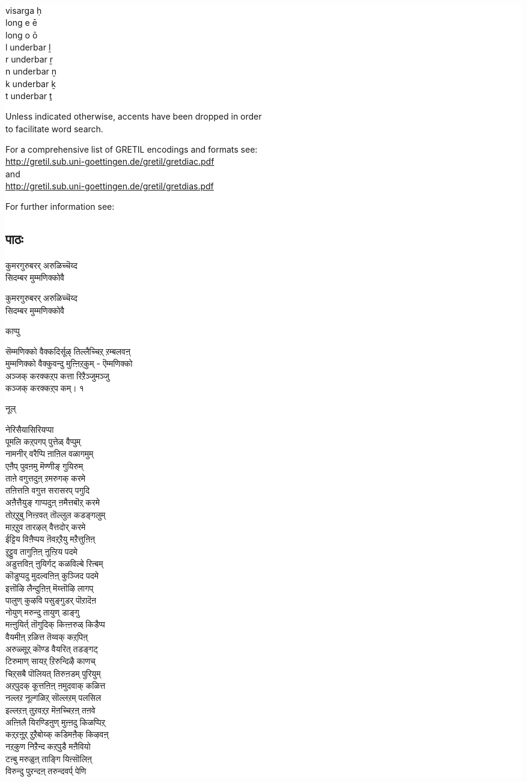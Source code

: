 visarga  ḥ    
long e  ē     
long o  ō     
l underbar  ḻ    
r underbar  ṟ    
n underbar  ṉ    
k underbar  ḵ    
t underbar  ṯ    
  
  
  
Unless indicated otherwise, accents have been dropped in order   
to facilitate word search.  
  
For a comprehensive list of GRETIL encodings and formats see:  
http://gretil.sub.uni-goettingen.de/gretil/gretdiac.pdf  
and  
http://gretil.sub.uni-goettingen.de/gretil/gretdias.pdf  
  
For further information see:

## पाठः


कुमरगुरुबरर् अरुळिच्चॆय्द    
सिदम्बर मुम्मणिक्कोवै

कुमरगुरुबरर्   अरुळिच्चॆय्द   
सिदम्बर मुम्मणिक्कोवै 

काप्पु

सॆम्मणिक्को वैक्कदिर्सूऴ्  तिल्लैच्चिऱ्‌ ऱम्बलवऩ्  
मुम्मणिक्को वैक्कुवन्दु मुऩ्ऩिऱ्‌कुम् - ऎम्मणिक्को  
अञ्जक् करक्कऱ्‌प कत्ता रिऱैञ्जुमञ्जु  
कञ्जक् करक्कऱ्‌प कम्।           १  
  
नूल्  
  
नेरिसैयासिरियप्पा  
पूमलि कऱ्‌पगप् पुत्तेळ् वैप्पुम्  
नामनीर् वरैप्पि ऩाऩिल वळागमुम्  
एऩैप् पुवऩमु मॆण्णीङ् गुयिरुम्  
ताऩे वगुत्तदुऩ् ऱमरुगक् करमे  
तऩित्तऩि वगुत्त सरासरप् पगुदि  
अऩैत्तैयुङ् गाप्पदुऩ् ऩमैत्तबॊऱ्‌ करमे  
तोऱ्‌ऱुबु निऩ्ऱवत् तॊल्लुल कडङ्गलुम्  
माऱ्‌ऱुव तारऴल् वैत्तदोर् करमे  
ईट्टिय विऩैप्पय ऩॆवऱ्‌ऱैयु मऱैत्तुऩिऩ्  
ऱूट्टुव तागुऩिऩ् ऩूऩ्ऱिय पदमे  
अडुत्तविऩ् ऩुयिर्गट् कळविल्बे रिऩ्बम्  
कॊडुप्पदु मुदल्वऩिऩ् कुञ्जिद पदमे  
इत्तॊऴि लैन्दुऩिऩ् मॆय्त्तॊऴि लागप्  
पालुण् कुऴवि पसुङ्गुडर् पॊऱादॆऩ  
नोयुण् मरुन्दु तायुण् डाङ्गु  
मऩ्ऩुयिर्त् तॊगुदिक् किऩ्ऩरुळ् किडैप्प  
वैयमीऩ् ऱळित्त तॆय्वक् कऱ्‌पिऩ्  
अरुळ्सूऱ्‌ कॊण्ड वैयरित् तडङ्गट्  
टिरुमाण् सायऱ्‌ ऱिरुन्दिऴै काणच्                      
चिऱ्‌सबै पॊलियत् तिरुऩडम् पुरियुम्  
अऱ्‌पुदक् कूत्तऩिऩ् ऩमुदवाक् कळित्त  
नल्लऱ नूल्गळिऱ्‌ सॊल्लऱम् पलसिल                       
इल्लऱऩ् तुऱवऱ्‌ऱ मॆऩच्चिऱऩ् तऩवे  
अऩ्ऩिलै यिरण्डिऩुण् मुऩ्ऩदु किळप्पिऱ्‌  
कऱ्‌ऱऩूऱ्‌ ऱुऱैबोय्क् कडिमऩैक् किऴवऩ्  
नऱ्‌कुण निऱैन्द कऱ्‌पुडै मऩैवियो  
टऩ्बु मरुळुऩ् ताङ्गि यिऩ्सॊलिऩ्  
विरुन्दु पुऱन्दऩ् तरुन्दवर्प् पेणि  
